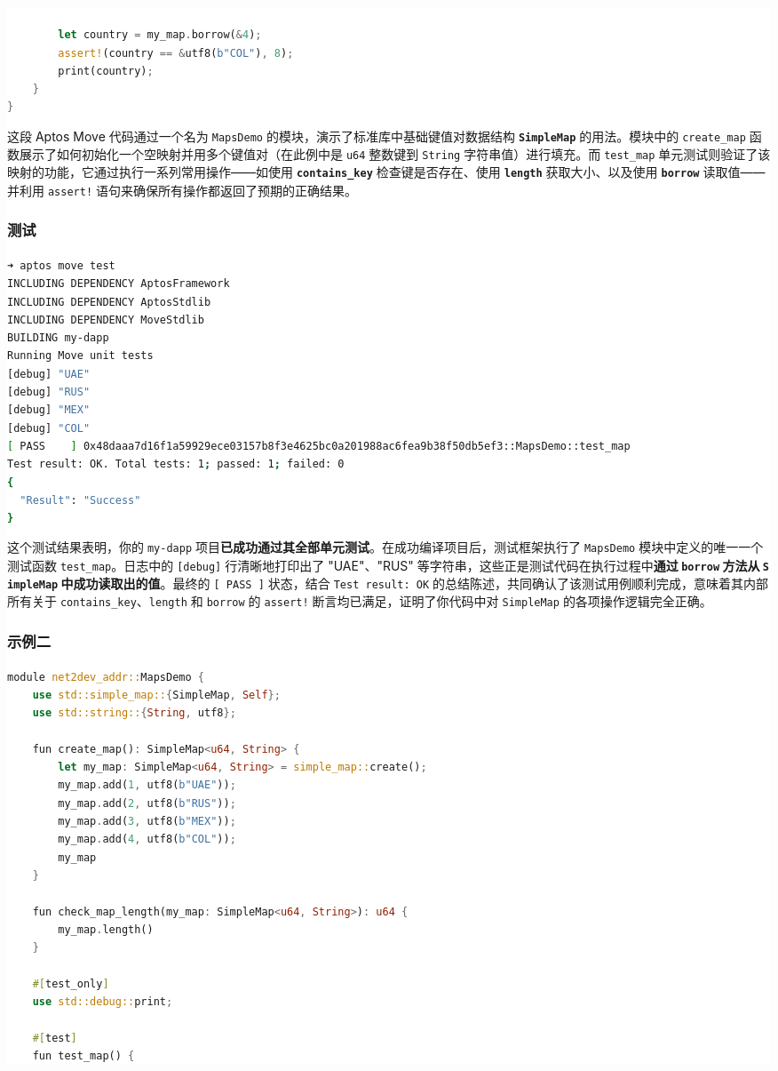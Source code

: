 ```rust

        let country = my_map.borrow(&4);
        assert!(country == &utf8(b"COL"), 8);
        print(country);
    }
}


```

这段 Aptos Move 代码通过一个名为 `MapsDemo` 的模块，演示了标准库中基础键值对数据结构 **`SimpleMap`** 的用法。模块中的 `create_map` 函数展示了如何初始化一个空映射并用多个键值对（在此例中是 `u64` 整数键到 `String` 字符串值）进行填充。而 `test_map` 单元测试则验证了该映射的功能，它通过执行一系列常用操作——如使用 **`contains_key`** 检查键是否存在、使用 **`length`** 获取大小、以及使用 **`borrow`** 读取值——并利用 `assert!` 语句来确保所有操作都返回了预期的正确结果。

### 测试

```bash
➜ aptos move test
INCLUDING DEPENDENCY AptosFramework
INCLUDING DEPENDENCY AptosStdlib
INCLUDING DEPENDENCY MoveStdlib
BUILDING my-dapp
Running Move unit tests
[debug] "UAE"
[debug] "RUS"
[debug] "MEX"
[debug] "COL"
[ PASS    ] 0x48daaa7d16f1a59929ece03157b8f3e4625bc0a201988ac6fea9b38f50db5ef3::MapsDemo::test_map
Test result: OK. Total tests: 1; passed: 1; failed: 0
{
  "Result": "Success"
}
```

这个测试结果表明，你的 `my-dapp` 项目**已成功通过其全部单元测试**。在成功编译项目后，测试框架执行了 `MapsDemo` 模块中定义的唯一一个测试函数 `test_map`。日志中的 `[debug]` 行清晰地打印出了 "UAE"、"RUS" 等字符串，这些正是测试代码在执行过程中**通过 `borrow` 方法从 `SimpleMap` 中成功读取出的值**。最终的 `[ PASS ]` 状态，结合 `Test result: OK` 的总结陈述，共同确认了该测试用例顺利完成，意味着其内部所有关于 `contains_key`、`length` 和 `borrow` 的 `assert!` 断言均已满足，证明了你代码中对 `SimpleMap` 的各项操作逻辑完全正确。

### 示例二

```rust
module net2dev_addr::MapsDemo {
    use std::simple_map::{SimpleMap, Self};
    use std::string::{String, utf8};

    fun create_map(): SimpleMap<u64, String> {
        let my_map: SimpleMap<u64, String> = simple_map::create();
        my_map.add(1, utf8(b"UAE"));
        my_map.add(2, utf8(b"RUS"));
        my_map.add(3, utf8(b"MEX"));
        my_map.add(4, utf8(b"COL"));
        my_map
    }

    fun check_map_length(my_map: SimpleMap<u64, String>): u64 {
        my_map.length()
    }

    #[test_only]
    use std::debug::print;

    #[test]
    fun test_map() {
```